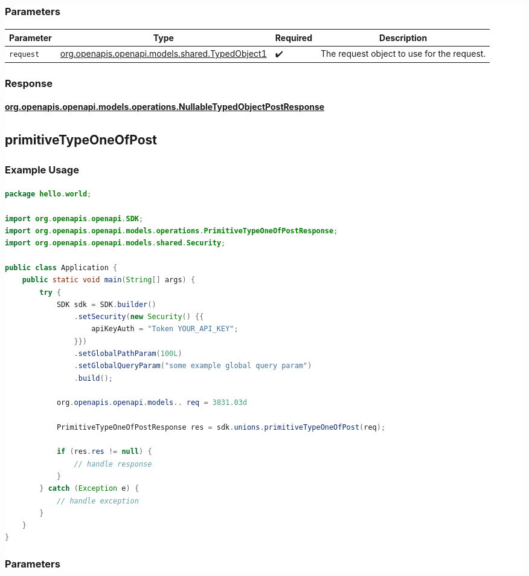 ### Parameters

| Parameter                                                                              | Type                                                                                   | Required                                                                               | Description                                                                            |
| -------------------------------------------------------------------------------------- | -------------------------------------------------------------------------------------- | -------------------------------------------------------------------------------------- | -------------------------------------------------------------------------------------- |
| `request`                                                                              | [org.openapis.openapi.models.shared.TypedObject1](../../models/shared/TypedObject1.md) | :heavy_check_mark:                                                                     | The request object to use for the request.                                             |


### Response

**[org.openapis.openapi.models.operations.NullableTypedObjectPostResponse](../../models/operations/NullableTypedObjectPostResponse.md)**


## primitiveTypeOneOfPost

### Example Usage

```java
package hello.world;

import org.openapis.openapi.SDK;
import org.openapis.openapi.models.operations.PrimitiveTypeOneOfPostResponse;
import org.openapis.openapi.models.shared.Security;

public class Application {
    public static void main(String[] args) {
        try {
            SDK sdk = SDK.builder()
                .setSecurity(new Security() {{
                    apiKeyAuth = "Token YOUR_API_KEY";
                }})
                .setGlobalPathParam(100L)
                .setGlobalQueryParam("some example global query param")
                .build();

            org.openapis.openapi.models.. req = 3831.03d            

            PrimitiveTypeOneOfPostResponse res = sdk.unions.primitiveTypeOneOfPost(req);

            if (res.res != null) {
                // handle response
            }
        } catch (Exception e) {
            // handle exception
        }
    }
}
```

### Parameters
